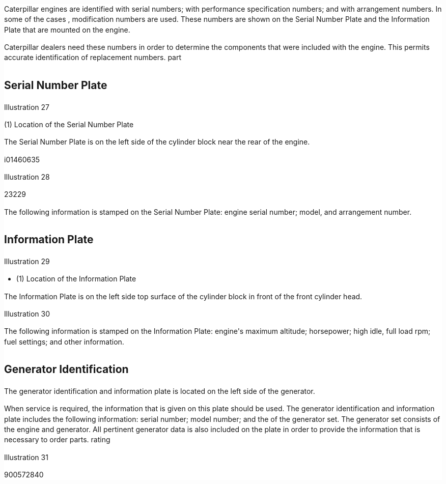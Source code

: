 Caterpillar engines are identified with serial numbers; with performance specification numbers; and with arrangement numbers. In some of the cases , modification numbers are used. These numbers are shown on the Serial Number Plate and the Information Plate that are mounted on the engine.

Caterpillar dealers need these numbers in order to determine the components that were included with the engine. This permits accurate identification of replacement numbers. part

## Serial Number Plate

Illustration 27



(1) Location of the Serial Number Plate

The Serial Number Plate is on the left side of the cylinder block near the rear of the engine.

i01460635



Illustration 28

23229

The following information is stamped on the Serial Number Plate: engine serial number; model, and arrangement number.

## Information Plate



Illustration 29

- (1) Location of the Information Plate

The Information Plate is on the left side top surface of the cylinder block in front of the front cylinder head.

Illustration 30



The following information is stamped on the Information Plate: engine's maximum altitude; horsepower; high idle, full load rpm; fuel settings; and other information.

## Generator Identification

The generator identification and information plate is located on the left side of the generator.

When service is required, the information that is given on this plate should be used. The generator identification and information plate includes the following information: serial number; model number; and the of the generator set. The generator set consists of the engine and generator. AII pertinent generator data is also included on the plate in order to provide the information that is necessary to order parts. rating



Illustration 31

900572840
